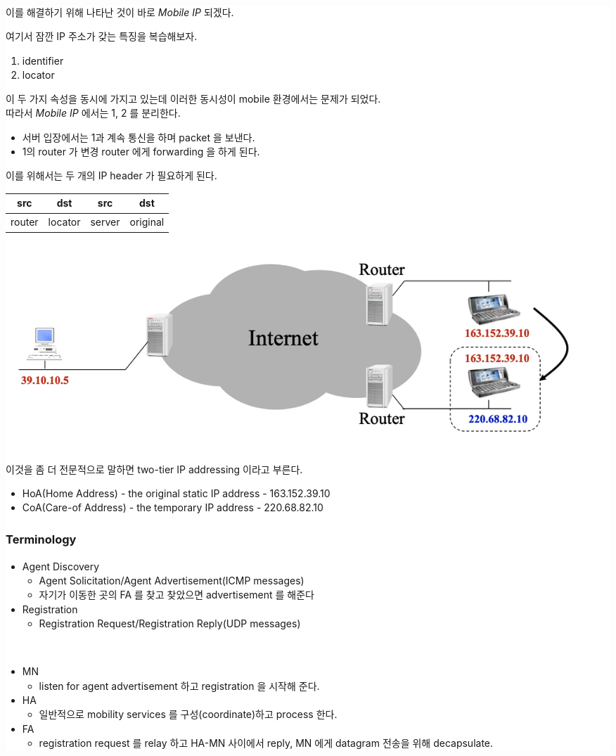 이를 해결하기 위해 나타난 것이 바로 _Mobile IP_ 되겠다.

여기서 잠깐 IP 주소가 갖는 특징을 복습해보자.

1. identifier
2. locator

이 두 가지 속성을 동시에 가지고 있는데 이러한 동시성이 mobile 환경에서는 문제가 되었다.  
따라서 _Mobile IP_ 에서는 1, 2 를 분리한다.

- 서버 입장에서는 1과 계속 통신을 하며 packet 을 보낸다.
- 1의 router 가 변경 router 에게 forwarding 을 하게 된다.

이를 위해서는 두 개의 IP header 가 필요하게 된다.

|  src   |   dst   |  src   |   dst    |
| :----: | :-----: | :----: | :------: |
| router | locator | server | original |

![two tier ip addressing](./image29.png)

이것을 좀 더 전문적으로 말하면 two-tier IP addressing 이라고 부른다.

- HoA(Home Address) - the original static IP address - 163.152.39.10
- CoA(Care-of Address) - the temporary IP address - 220.68.82.10

### Terminology

- Agent Discovery
  - Agent Solicitation/Agent Advertisement(ICMP messages)
  - 자기가 이동한 곳의 FA 를 찾고 찾았으면 advertisement 를 해준다
- Registration
  - Registration Request/Registration Reply(UDP messages)

<br />

- MN
  - listen for agent advertisement 하고 registration 을 시작해 준다.
- HA
  - 일반적으로 mobility services 를 구성(coordinate)하고 process 한다.
- FA
  - registration request 를 relay 하고 HA-MN 사이에서 reply, MN 에게 datagram 전송을 위해 decapsulate.
